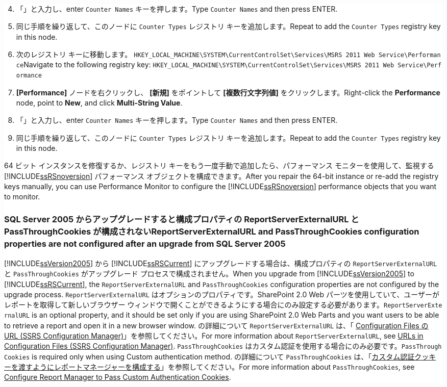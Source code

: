 4.  <span data-ttu-id="47967-234">「」と入力し、enter `Counter Names` キーを押します。</span><span class="sxs-lookup"><span data-stu-id="47967-234">Type `Counter Names` and then press ENTER.</span></span>  
  
5.  <span data-ttu-id="47967-235">同じ手順を繰り返して、このノードに `Counter Types` レジストリ キーを追加します。</span><span class="sxs-lookup"><span data-stu-id="47967-235">Repeat to add the `Counter Types` registry key in this node.</span></span>  
  
6.  <span data-ttu-id="47967-236">次のレジストリ キーに移動します。 `HKEY_LOCAL_MACHINE\SYSTEM\CurrentControlSet\Services\MSRS 2011 Web Service\Performance`</span><span class="sxs-lookup"><span data-stu-id="47967-236">Navigate to the following registry key: `HKEY_LOCAL_MACHINE\SYSTEM\CurrentControlSet\Services\MSRS 2011 Web Service\Performance`</span></span>  
  
7.  <span data-ttu-id="47967-237">**[Performance]** ノードを右クリックし、 **[新規]** をポイントして **[複数行文字列値]** をクリックします。</span><span class="sxs-lookup"><span data-stu-id="47967-237">Right-click the **Performance** node, point to **New**, and click **Multi-String Value**.</span></span>  
  
8.  <span data-ttu-id="47967-238">「」と入力し、enter `Counter Names` キーを押します。</span><span class="sxs-lookup"><span data-stu-id="47967-238">Type `Counter Names` and then press ENTER.</span></span>  
  
9. <span data-ttu-id="47967-239">同じ手順を繰り返して、このノードに `Counter Types` レジストリ キーを追加します。</span><span class="sxs-lookup"><span data-stu-id="47967-239">Repeat to add the `Counter Types` registry key in this node.</span></span>  
  
 <span data-ttu-id="47967-240">64 ビット インスタンスを修復するか、レジストリ キーをもう一度手動で追加したら、パフォーマンス モニターを使用して、監視する [!INCLUDE[ssRSnoversion](../../includes/ssrsnoversion-md.md)] パフォーマンス オブジェクトを構成できます。</span><span class="sxs-lookup"><span data-stu-id="47967-240">After you repair the 64-bit instance or re-add the registry keys manually, you can use Performance Monitor to configure the [!INCLUDE[ssRSnoversion](../../includes/ssrsnoversion-md.md)] performance objects that you want to monitor.</span></span>  
  
###  <a name="reportserverexternalurl-and-passthroughcookies-configuration-properties-are-not-configured-after-an-upgrade-from-sql-server-2005"></a><a name="ConfigPropsMissing"></a> <span data-ttu-id="47967-241">SQL Server 2005 からアップグレードすると構成プロパティの ReportServerExternalURL と PassThroughCookies が構成されない</span><span class="sxs-lookup"><span data-stu-id="47967-241">ReportServerExternalURL and PassThroughCookies configuration properties are not configured after an upgrade from SQL Server 2005</span></span>  
 <span data-ttu-id="47967-242">[!INCLUDE[ssVersion2005](../../includes/ssversion2005-md.md)] から [!INCLUDE[ssRSCurrent](../../includes/ssrscurrent-md.md)] にアップグレードする場合は、構成プロパティの `ReportServerExternalURL` と `PassThroughCookies` がアップグレード プロセスで構成されません。</span><span class="sxs-lookup"><span data-stu-id="47967-242">When you upgrade from [!INCLUDE[ssVersion2005](../../includes/ssversion2005-md.md)] to [!INCLUDE[ssRSCurrent](../../includes/ssrscurrent-md.md)], the `ReportServerExternalURL` and `PassThroughCookies` configuration properties are not configured by the upgrade process.</span></span> <span data-ttu-id="47967-243">`ReportServerExternalURL` はオプションのプロパティです。SharePoint 2.0 Web パーツを使用していて、ユーザーがレポートを取得して新しいブラウザー ウィンドウで開くことができるようにする場合にのみ設定する必要があります。</span><span class="sxs-lookup"><span data-stu-id="47967-243">`ReportServerExternalURL` is an optional property, and it should be set only if you are using SharePoint 2.0 Web Parts and you want users to be able to retrieve a report and open it in a new browser window.</span></span> <span data-ttu-id="47967-244">の詳細について `ReportServerExternalURL` は、「 [Configuration Files の URL &#40;SSRS Configuration Manager&#41;](../../reporting-services/install-windows/urls-in-configuration-files-ssrs-configuration-manager.md)」を参照してください。</span><span class="sxs-lookup"><span data-stu-id="47967-244">For more information about `ReportServerExternalURL`, see [URLs in Configuration Files  &#40;SSRS Configuration Manager&#41;](../../reporting-services/install-windows/urls-in-configuration-files-ssrs-configuration-manager.md).</span></span> <span data-ttu-id="47967-245">`PassThroughCookies` はカスタム認証を使用する場合にのみ必要です。</span><span class="sxs-lookup"><span data-stu-id="47967-245">`PassThroughCookies` is required only when using Custom authentication method.</span></span> <span data-ttu-id="47967-246">の詳細について `PassThroughCookies` は、「[カスタム認証クッキーを渡すようにレポートマネージャーを構成する](../security/configure-the-web-portal-to-pass-custom-authentication-cookies.md)」を参照してください。</span><span class="sxs-lookup"><span data-stu-id="47967-246">For more information about `PassThroughCookies`, see [Configure Report Manager to Pass Custom Authentication Cookies](../security/configure-the-web-portal-to-pass-custom-authentication-cookies.md).</span></span>  
  